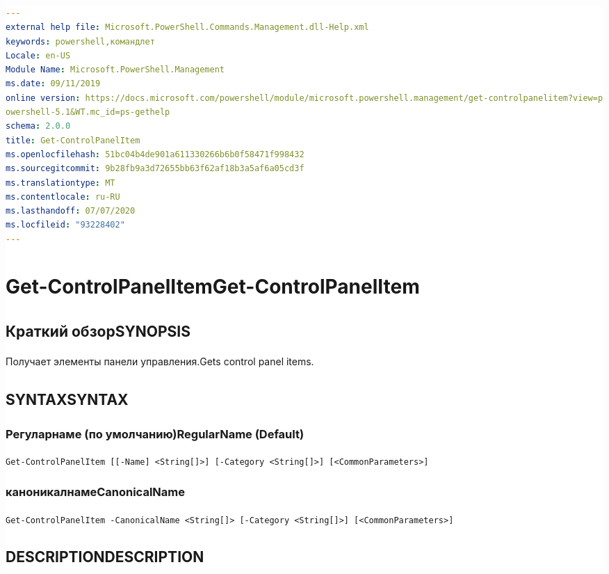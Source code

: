 ```yaml
---
external help file: Microsoft.PowerShell.Commands.Management.dll-Help.xml
keywords: powershell,командлет
Locale: en-US
Module Name: Microsoft.PowerShell.Management
ms.date: 09/11/2019
online version: https://docs.microsoft.com/powershell/module/microsoft.powershell.management/get-controlpanelitem?view=powershell-5.1&WT.mc_id=ps-gethelp
schema: 2.0.0
title: Get-ControlPanelItem
ms.openlocfilehash: 51bc04b4de901a611330266b6b0f58471f998432
ms.sourcegitcommit: 9b28fb9a3d72655bb63f62af18b3a5af6a05cd3f
ms.translationtype: MT
ms.contentlocale: ru-RU
ms.lasthandoff: 07/07/2020
ms.locfileid: "93228402"
---
```

# <span data-ttu-id="06cb4-103">Get-ControlPanelItem</span><span class="sxs-lookup"><span data-stu-id="06cb4-103">Get-ControlPanelItem</span></span>

## <span data-ttu-id="06cb4-104">Краткий обзор</span><span class="sxs-lookup"><span data-stu-id="06cb4-104">SYNOPSIS</span></span>
<span data-ttu-id="06cb4-105">Получает элементы панели управления.</span><span class="sxs-lookup"><span data-stu-id="06cb4-105">Gets control panel items.</span></span>

## <span data-ttu-id="06cb4-106">SYNTAX</span><span class="sxs-lookup"><span data-stu-id="06cb4-106">SYNTAX</span></span>

### <span data-ttu-id="06cb4-107">Регуларнаме (по умолчанию)</span><span class="sxs-lookup"><span data-stu-id="06cb4-107">RegularName (Default)</span></span>

```
Get-ControlPanelItem [[-Name] <String[]>] [-Category <String[]>] [<CommonParameters>]
```

### <span data-ttu-id="06cb4-108">каноникалнаме</span><span class="sxs-lookup"><span data-stu-id="06cb4-108">CanonicalName</span></span>

```
Get-ControlPanelItem -CanonicalName <String[]> [-Category <String[]>] [<CommonParameters>]
```

## <span data-ttu-id="06cb4-109">DESCRIPTION</span><span class="sxs-lookup"><span data-stu-id="06cb4-109">DESCRIPTION</span></span>
